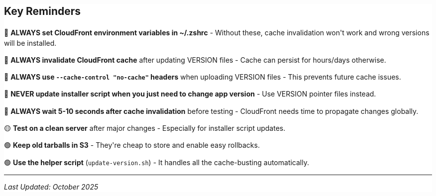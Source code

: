## Key Reminders

🔴 **ALWAYS set CloudFront environment variables in ~/.zshrc** - Without these, cache invalidation won't work and wrong versions will be installed.

🔴 **ALWAYS invalidate CloudFront cache** after updating VERSION files - Cache can persist for hours/days otherwise.

🔴 **ALWAYS use `--cache-control "no-cache"` headers** when uploading VERSION files - This prevents future cache issues.

🔴 **NEVER update installer script when you just need to change app version** - Use VERSION pointer files instead.

🔴 **ALWAYS wait 5-10 seconds after cache invalidation** before testing - CloudFront needs time to propagate changes globally.

🟡 **Test on a clean server** after major changes - Especially for installer script updates.

🟢 **Keep old tarballs in S3** - They're cheap to store and enable easy rollbacks.

🟢 **Use the helper script** (`update-version.sh`) - It handles all the cache-busting automatically.

---

*Last Updated: October 2025*